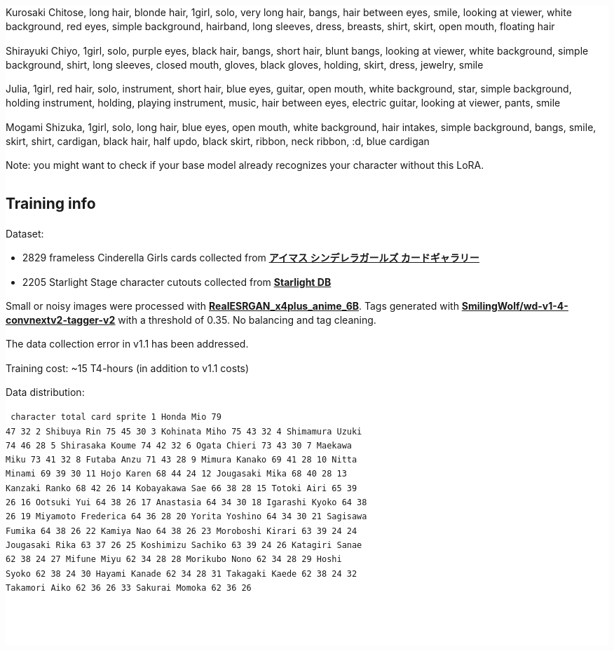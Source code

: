 Kurosaki Chitose,
long hair, blonde hair, 1girl, solo, very long hair, bangs, hair between eyes, smile, looking at viewer, white background, red eyes, simple background, hairband, long sleeves, dress, breasts, shirt, skirt, open mouth, floating hair

Shirayuki Chiyo,
1girl, solo, purple eyes, black hair, bangs, short hair, blunt bangs, looking at viewer, white background, simple background, shirt, long sleeves, closed mouth, gloves, black gloves, holding, skirt, dress, jewelry, smile

Julia,
1girl, red hair, solo, instrument, short hair, blue eyes, guitar, open mouth, white background, star, simple background, holding instrument, holding, playing instrument, music, hair between eyes, electric guitar, looking at viewer, pants, smile

Mogami Shizuka,
1girl, solo, long hair, blue eyes, open mouth, white background, hair intakes, simple background, bangs, smile, skirt, shirt, cardigan, black hair, half updo, black skirt, ribbon, neck ribbon, :d, blue cardigan
</code></pre><p>Note: you might want to check if your base model already recognizes your character without this LoRA.</p><h2>Training info</h2><p>Dataset:</p><ul><li><p>2829 frameless Cinderella Girls cards collected from <a target="_blank" rel="ugc" href="https://imas.gamedbs.jp/cg/"><strong><u>アイマス シンデレラガールズ カードギャラリー</u></strong></a></p></li><li><p>2205 Starlight Stage character cutouts collected from <a target="_blank" rel="ugc" href="https://huggingface.co/SmilingWolf/wd-v1-4-convnextv2-tagger-v2"><strong><u>Starlight DB</u></strong></a></p></li></ul><p>Small or noisy images were processed with <a target="_blank" rel="ugc" href="https://github.com/xinntao/Real-ESRGAN/blob/master/docs/anime_model.md"><strong><u>RealESRGAN_x4plus_anime_6B</u></strong></a>. Tags generated with <a target="_blank" rel="ugc" href="https://huggingface.co/SmilingWolf/wd-v1-4-convnextv2-tagger-v2"><strong><u>SmilingWolf/wd-v1-4-convnextv2-tagger-v2</u></strong></a> with a threshold of 0.35. No balancing and tag cleaning.</p><p>The data collection error in v1.1 has been addressed.</p><p>Training cost: ~15 T4-hours (in addition to v1.1 costs)</p><p>Data distribution:</p><pre><code>             character  total  card  sprite
1            Honda Mio     79    47      32
2          Shibuya Rin     75    45      30
3        Kohinata Miho     75    43      32
4      Shimamura Uzuki     74    46      28
5      Shirasaka Koume     74    42      32
6         Ogata Chieri     73    43      30
7         Maekawa Miku     73    41      32
8          Futaba Anzu     71    43      28
9        Mimura Kanako     69    41      28
10        Nitta Minami     69    39      30
11          Hojo Karen     68    44      24
12      Jougasaki Mika     68    40      28
13       Kanzaki Ranko     68    42      26
14      Kobayakawa Sae     66    38      28
15         Totoki Airi     65    39      26
16         Ootsuki Yui     64    38      26
17           Anastasia     64    34      30
18      Igarashi Kyoko     64    38      26
19  Miyamoto Frederica     64    36      28
20      Yorita Yoshino     64    34      30
21     Sagisawa Fumika     64    38      26
22          Kamiya Nao     64    38      26
23    Moroboshi Kirari     63    39      24
24      Jougasaki Rika     63    37      26
25   Koshimizu Sachiko     63    39      24
26      Katagiri Sanae     62    38      24
27         Mifune Miyu     62    34      28
28       Morikubo Nono     62    34      28
29         Hoshi Syoko     62    38      24
30       Hayami Kanade     62    34      28
31      Takagaki Kaede     62    38      24
32       Takamori Aiko     62    36      26
33      Sakurai Momoka     62    36      26